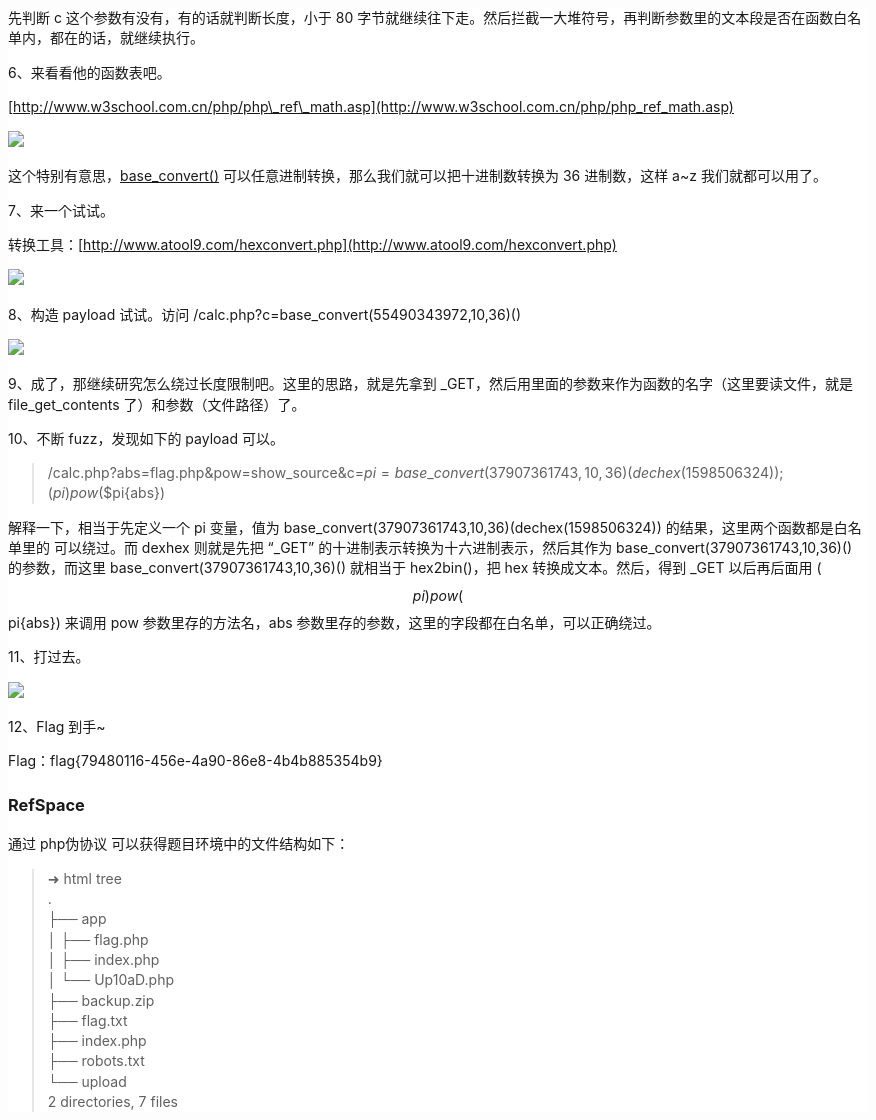 先判断 c 这个参数有没有，有的话就判断长度，小于 80 字节就继续往下走。然后拦截一大堆符号，再判断参数里的文本段是否在函数白名单内，都在的话，就继续执行。

6、来看看他的函数表吧。

[http://www.w3school.com.cn/php/php\_ref\_math.asp](http://www.w3school.com.cn/php/php_ref_math.asp)

![](https://www.zhaoj.in/wp-content/uploads/2019/04/1555858915550d89add77ffac6d24e85d87df46770-988x1024.png)

这个特别有意思，[base_convert()](http://www.w3school.com.cn/php/func_math_base_convert.asp) 可以任意进制转换，那么我们就可以把十进制数转换为 36 进制数，这样 a~z 我们就都可以用了。

7、来一个试试。

转换工具：[http://www.atool9.com/hexconvert.php](http://www.atool9.com/hexconvert.php)

![](https://www.zhaoj.in/wp-content/uploads/2019/04/1555859131dd2555b0f43c09a6e420f3fa02c54170-1024x609.png)

8、构造 payload 试试。访问 /calc.php?c=base_convert(55490343972,10,36)()

![](https://www.zhaoj.in/wp-content/uploads/2019/04/15558592612922e7b49ec1a01c23ba355990dfe3da-1024x653.png)

9、成了，那继续研究怎么绕过长度限制吧。这里的思路，就是先拿到 \_GET，然后用里面的参数来作为函数的名字（这里要读文件，就是 file\_get_contents 了）和参数（文件路径）了。

10、不断 fuzz，发现如下的 payload 可以。

> /calc.php?abs=flag.php&pow=show\_source&c=$pi=base\_convert(37907361743,10,36)(dechex(1598506324));($$pi){pow}($$pi{abs})

解释一下，相当于先定义一个 pi 变量，值为 base\_convert(37907361743,10,36)(dechex(1598506324)) 的结果，这里两个函数都是白名单里的 可以绕过。而 dexhex 则就是先把 “\_GET” 的十进制表示转换为十六进制表示，然后其作为 base\_convert(37907361743,10,36)() 的参数，而这里 base\_convert(37907361743,10,36)() 就相当于 hex2bin()，把 hex 转换成文本。然后，得到 _GET 以后再后面用 ($$pi){pow}($$pi{abs}) 来调用 pow 参数里存的方法名，abs 参数里存的参数，这里的字段都在白名单，可以正确绕过。

11、打过去。

![](https://www.zhaoj.in/wp-content/uploads/2019/04/155585975362f156fc7466b3e5eb92d5aec6651dd8-1024x470.png)

12、Flag 到手~

Flag：flag{79480116-456e-4a90-86e8-4b4b885354b9}

### RefSpace
通过 php伪协议 可以获得题目环境中的文件结构如下：

>➜  html tree   
.  
├── app  
│   ├── flag.php  
│   ├── index.php  
│   └── Up10aD.php  
├── backup.zip  
├── flag.txt  
├── index.php  
├── robots.txt  
└── upload  
2 directories, 7 files  

